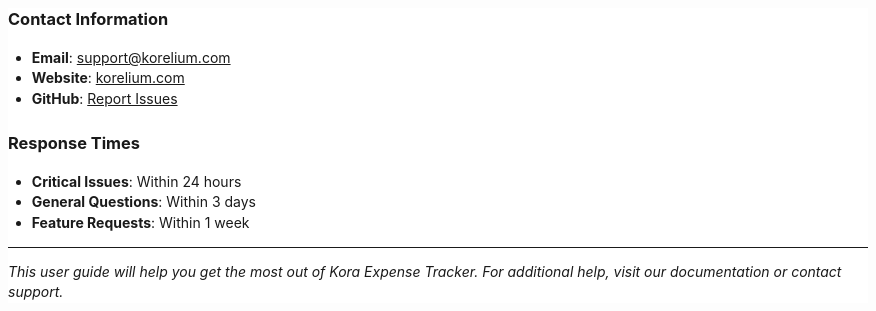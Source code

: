 ### Contact Information
- **Email**: support@korelium.com
- **Website**: [korelium.com](https://korelium.com)
- **GitHub**: [Report Issues](https://github.com/korelium/kora-expense-tracker/issues)

### Response Times
- **Critical Issues**: Within 24 hours
- **General Questions**: Within 3 days
- **Feature Requests**: Within 1 week

---

*This user guide will help you get the most out of Kora Expense Tracker. For additional help, visit our documentation or contact support.*
